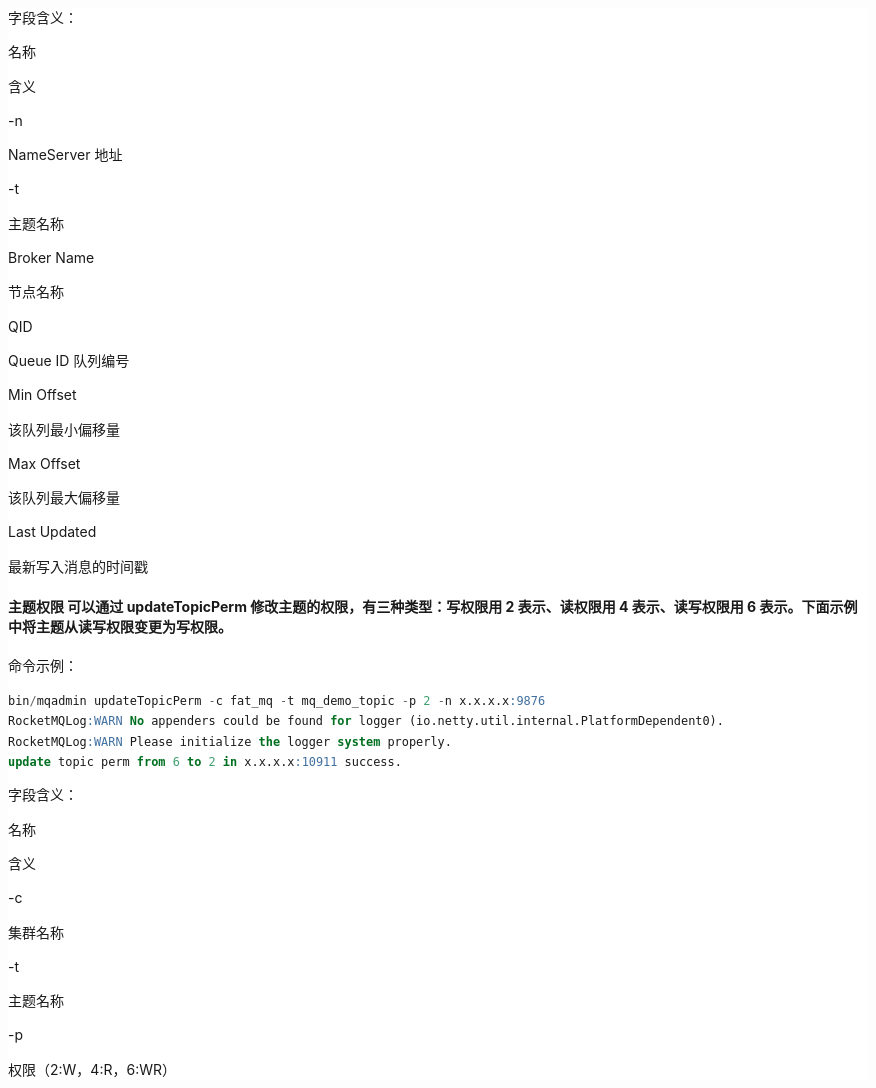 字段含义：

名称

含义

\-n

NameServer 地址

\-t

主题名称

Broker Name

节点名称

QID

Queue ID 队列编号

Min Offset

该队列最小偏移量

Max Offset

该队列最大偏移量

Last Updated

最新写入消息的时间戳

#### **主题权限** 可以通过 updateTopicPerm 修改主题的权限，有三种类型：写权限用 2 表示、读权限用 4 表示、读写权限用 6 表示。下面示例中将主题从读写权限变更为写权限。

命令示例：

```sql
bin/mqadmin updateTopicPerm -c fat_mq -t mq_demo_topic -p 2 -n x.x.x.x:9876
RocketMQLog:WARN No appenders could be found for logger (io.netty.util.internal.PlatformDependent0).
RocketMQLog:WARN Please initialize the logger system properly.
update topic perm from 6 to 2 in x.x.x.x:10911 success.
```

字段含义：

名称

含义

\-c

集群名称

\-t

主题名称

\-p

权限（2:W，4:R，6:WR）

